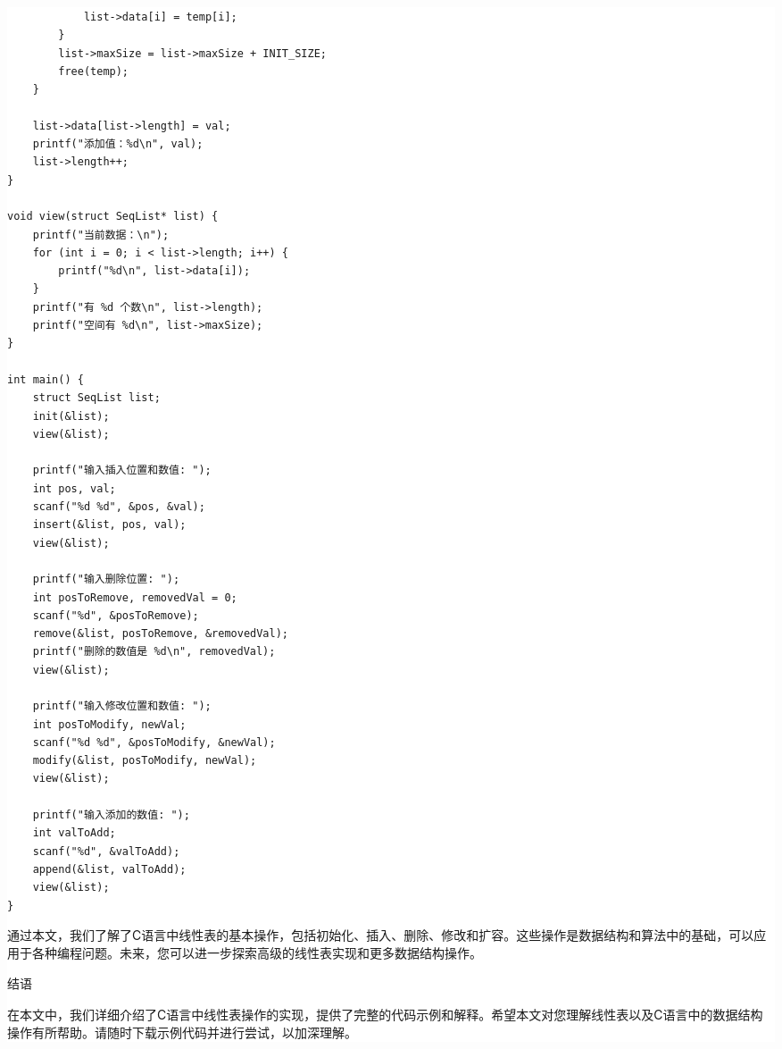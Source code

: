 ```
            list->data[i] = temp[i];
        }
        list->maxSize = list->maxSize + INIT_SIZE;
        free(temp);
    }

    list->data[list->length] = val;
    printf("添加值：%d\n", val);
    list->length++;
}

void view(struct SeqList* list) {
    printf("当前数据：\n");
    for (int i = 0; i < list->length; i++) {
        printf("%d\n", list->data[i]);
    }
    printf("有 %d 个数\n", list->length);
    printf("空间有 %d\n", list->maxSize);
}

int main() {
    struct SeqList list;
    init(&list);
    view(&list);

    printf("输入插入位置和数值: ");
    int pos, val;
    scanf("%d %d", &pos, &val);
    insert(&list, pos, val);
    view(&list);

    printf("输入删除位置: ");
    int posToRemove, removedVal = 0;
    scanf("%d", &posToRemove);
    remove(&list, posToRemove, &removedVal);
    printf("删除的数值是 %d\n", removedVal);
    view(&list);

    printf("输入修改位置和数值: ");
    int posToModify, newVal;
    scanf("%d %d", &posToModify, &newVal);
    modify(&list, posToModify, newVal);
    view(&list);

    printf("输入添加的数值: ");
    int valToAdd;
    scanf("%d", &valToAdd);
    append(&list, valToAdd);
    view(&list);
}

```



通过本文，我们了解了C语言中线性表的基本操作，包括初始化、插入、删除、修改和扩容。这些操作是数据结构和算法中的基础，可以应用于各种编程问题。未来，您可以进一步探索高级的线性表实现和更多数据结构操作。

结语

在本文中，我们详细介绍了C语言中线性表操作的实现，提供了完整的代码示例和解释。希望本文对您理解线性表以及C语言中的数据结构操作有所帮助。请随时下载示例代码并进行尝试，以加深理解。